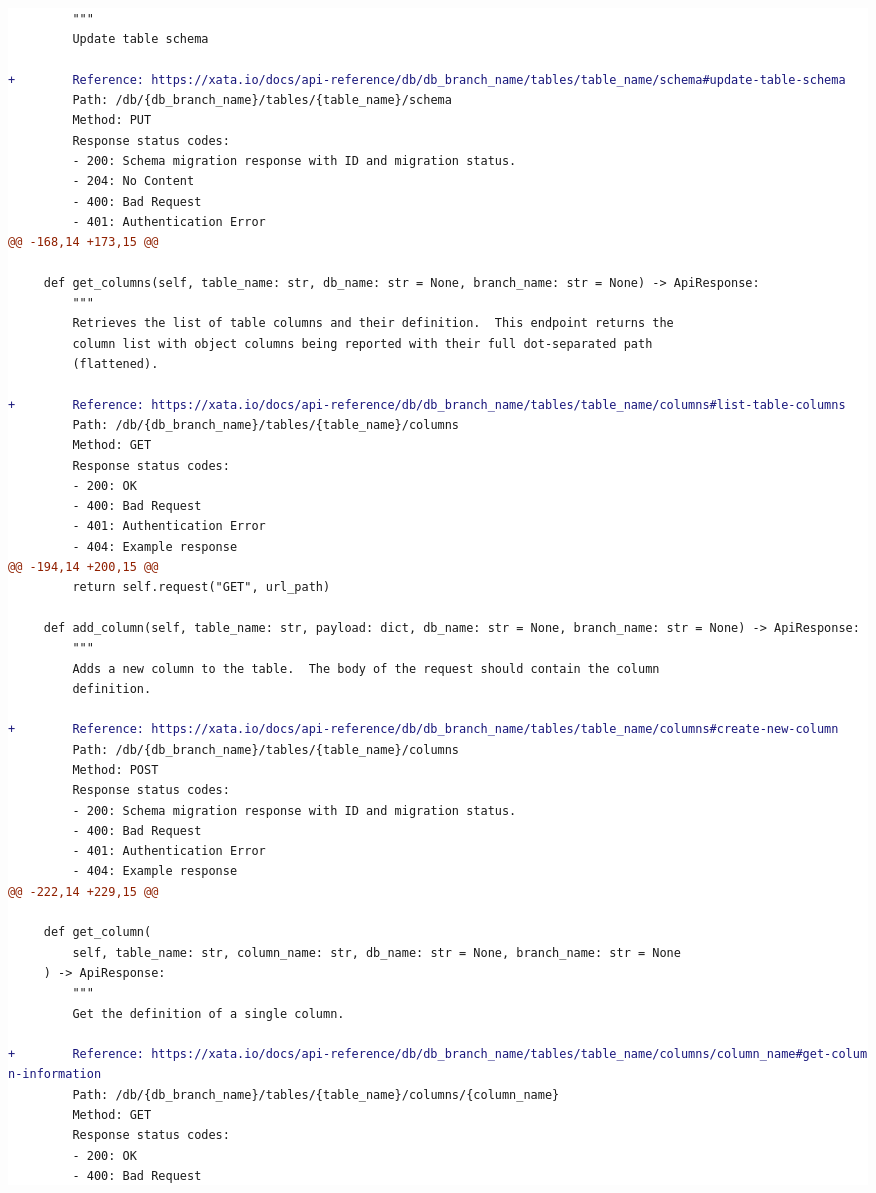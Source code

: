 ```diff
         """
         Update table schema
 
+        Reference: https://xata.io/docs/api-reference/db/db_branch_name/tables/table_name/schema#update-table-schema
         Path: /db/{db_branch_name}/tables/{table_name}/schema
         Method: PUT
         Response status codes:
         - 200: Schema migration response with ID and migration status.
         - 204: No Content
         - 400: Bad Request
         - 401: Authentication Error
@@ -168,14 +173,15 @@
 
     def get_columns(self, table_name: str, db_name: str = None, branch_name: str = None) -> ApiResponse:
         """
         Retrieves the list of table columns and their definition.  This endpoint returns the
         column list with object columns being reported with their full dot-separated path
         (flattened).
 
+        Reference: https://xata.io/docs/api-reference/db/db_branch_name/tables/table_name/columns#list-table-columns
         Path: /db/{db_branch_name}/tables/{table_name}/columns
         Method: GET
         Response status codes:
         - 200: OK
         - 400: Bad Request
         - 401: Authentication Error
         - 404: Example response
@@ -194,14 +200,15 @@
         return self.request("GET", url_path)
 
     def add_column(self, table_name: str, payload: dict, db_name: str = None, branch_name: str = None) -> ApiResponse:
         """
         Adds a new column to the table.  The body of the request should contain the column
         definition.
 
+        Reference: https://xata.io/docs/api-reference/db/db_branch_name/tables/table_name/columns#create-new-column
         Path: /db/{db_branch_name}/tables/{table_name}/columns
         Method: POST
         Response status codes:
         - 200: Schema migration response with ID and migration status.
         - 400: Bad Request
         - 401: Authentication Error
         - 404: Example response
@@ -222,14 +229,15 @@
 
     def get_column(
         self, table_name: str, column_name: str, db_name: str = None, branch_name: str = None
     ) -> ApiResponse:
         """
         Get the definition of a single column.
 
+        Reference: https://xata.io/docs/api-reference/db/db_branch_name/tables/table_name/columns/column_name#get-column-information
         Path: /db/{db_branch_name}/tables/{table_name}/columns/{column_name}
         Method: GET
         Response status codes:
         - 200: OK
         - 400: Bad Request
```